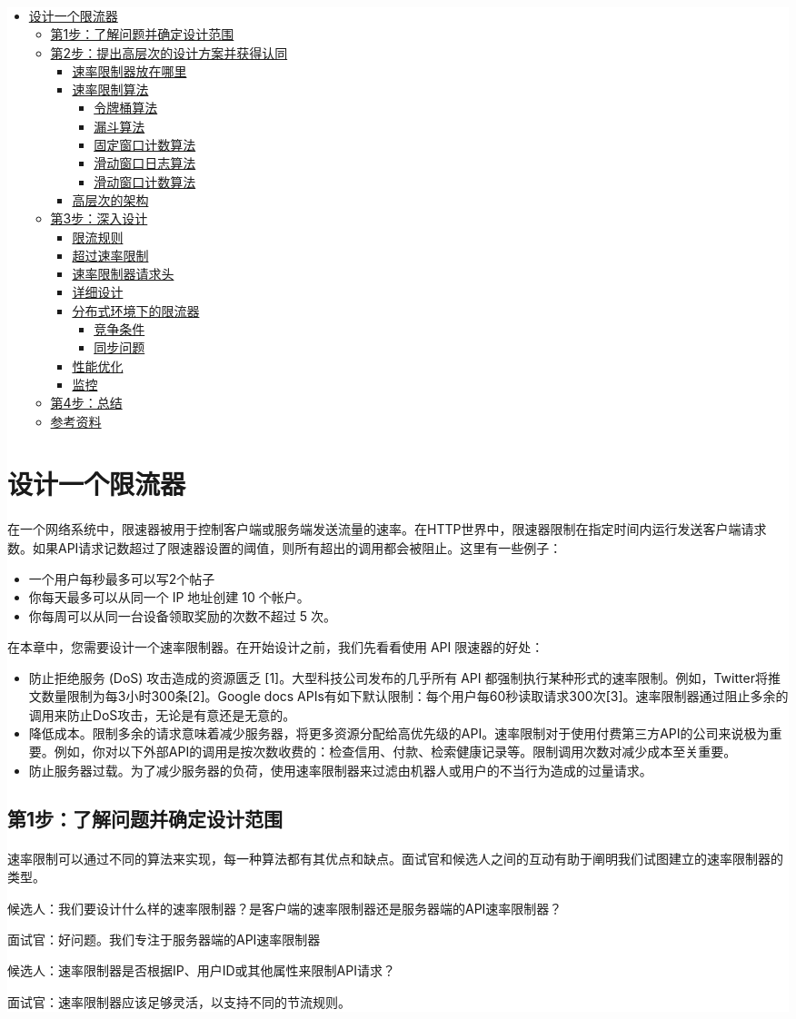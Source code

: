 
* [设计一个限流器](#设计一个限流器)
  * [第1步：了解问题并确定设计范围](#第1步了解问题并确定设计范围)
  * [第2步：提出高层次的设计方案并获得认同](#第2步提出高层次的设计方案并获得认同)
    * [速率限制器放在哪里](#速率限制器放在哪里)
    * [速率限制算法](#速率限制算法)
      * [令牌桶算法](#令牌桶算法)
      * [漏斗算法](#漏斗算法)
      * [固定窗口计数算法](#固定窗口计数算法)
      * [滑动窗口日志算法](#滑动窗口日志算法)
      * [滑动窗口计数算法](#滑动窗口计数算法)
    * [高层次的架构](#高层次的架构)
  * [第3步：深入设计](#第3步深入设计)
    * [限流规则](#限流规则)
    * [超过速率限制](#超过速率限制)
    * [速率限制器请求头](#速率限制器请求头)
    * [详细设计](#详细设计)
    * [分布式环境下的限流器](#分布式环境下的限流器)
      * [竞争条件](#竞争条件)
      * [同步问题](#同步问题)
    * [性能优化](#性能优化)
    * [监控](#监控)
  * [第4步：总结](#第4步总结)
  * [参考资料](#参考资料)


# 设计一个限流器

在一个网络系统中，限速器被用于控制客户端或服务端发送流量的速率。在HTTP世界中，限速器限制在指定时间内运行发送客户端请求数。如果API请求记数超过了限速器设置的阈值，则所有超出的调用都会被阻止。这里有一些例子：

- 一个用户每秒最多可以写2个帖子
- 你每天最多可以从同一个 IP 地址创建 10 个帐户。
- 你每周可以从同一台设备领取奖励的次数不超过 5 次。

在本章中，您需要设计一个速率限制器。在开始设计之前，我们先看看使用 API 限速器的好处：

- 防止拒绝服务 (DoS) 攻击造成的资源匮乏 [1]。大型科技公司发布的几乎所有 API 都强制执行某种形式的速率限制。例如，Twitter将推文数量限制为每3小时300条[2]。Google docs APIs有如下默认限制：每个用户每60秒读取请求300次[3]。速率限制器通过阻止多余的调用来防止DoS攻击，无论是有意还是无意的。
- 降低成本。限制多余的请求意味着减少服务器，将更多资源分配给高优先级的API。速率限制对于使用付费第三方API的公司来说极为重要。例如，你对以下外部API的调用是按次数收费的：检查信用、付款、检索健康记录等。限制调用次数对减少成本至关重要。
- 防止服务器过载。为了减少服务器的负荷，使用速率限制器来过滤由机器人或用户的不当行为造成的过量请求。
## 第1步：了解问题并确定设计范围

速率限制可以通过不同的算法来实现，每一种算法都有其优点和缺点。面试官和候选人之间的互动有助于阐明我们试图建立的速率限制器的类型。

候选人：我们要设计什么样的速率限制器？是客户端的速率限制器还是服务器端的API速率限制器？

面试官：好问题。我们专注于服务器端的API速率限制器

候选人：速率限制器是否根据IP、用户ID或其他属性来限制API请求？

面试官：速率限制器应该足够灵活，以支持不同的节流规则。
